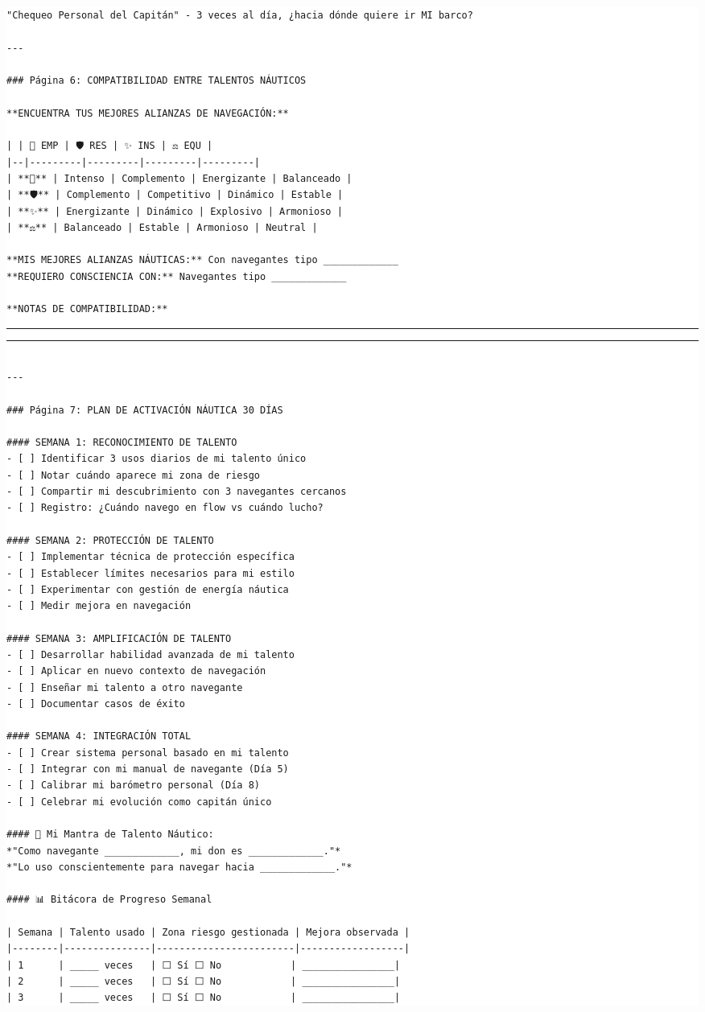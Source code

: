 ```
"Chequeo Personal del Capitán" - 3 veces al día, ¿hacia dónde quiere ir MI barco?

---

### Página 6: COMPATIBILIDAD ENTRE TALENTOS NÁUTICOS

**ENCUENTRA TUS MEJORES ALIANZAS DE NAVEGACIÓN:**

| | 💝 EMP | 🛡️ RES | ✨ INS | ⚖️ EQU |
|--|---------|---------|---------|---------|
| **💝** | Intenso | Complemento | Energizante | Balanceado |
| **🛡️** | Complemento | Competitivo | Dinámico | Estable |
| **✨** | Energizante | Dinámico | Explosivo | Armonioso |
| **⚖️** | Balanceado | Estable | Armonioso | Neutral |

**MIS MEJORES ALIANZAS NÁUTICAS:** Con navegantes tipo _____________
**REQUIERO CONSCIENCIA CON:** Navegantes tipo _____________

**NOTAS DE COMPATIBILIDAD:**
```
_____________________________________________
_____________________________________________
```

---

### Página 7: PLAN DE ACTIVACIÓN NÁUTICA 30 DÍAS

#### SEMANA 1: RECONOCIMIENTO DE TALENTO
- [ ] Identificar 3 usos diarios de mi talento único
- [ ] Notar cuándo aparece mi zona de riesgo
- [ ] Compartir mi descubrimiento con 3 navegantes cercanos
- [ ] Registro: ¿Cuándo navego en flow vs cuándo lucho?

#### SEMANA 2: PROTECCIÓN DE TALENTO
- [ ] Implementar técnica de protección específica
- [ ] Establecer límites necesarios para mi estilo
- [ ] Experimentar con gestión de energía náutica
- [ ] Medir mejora en navegación

#### SEMANA 3: AMPLIFICACIÓN DE TALENTO
- [ ] Desarrollar habilidad avanzada de mi talento
- [ ] Aplicar en nuevo contexto de navegación
- [ ] Enseñar mi talento a otro navegante
- [ ] Documentar casos de éxito

#### SEMANA 4: INTEGRACIÓN TOTAL
- [ ] Crear sistema personal basado en mi talento
- [ ] Integrar con mi manual de navegante (Día 5)
- [ ] Calibrar mi barómetro personal (Día 8)    
- [ ] Celebrar mi evolución como capitán único

#### 🧭 Mi Mantra de Talento Náutico:
*"Como navegante _____________, mi don es _____________."*   
*"Lo uso conscientemente para navegar hacia _____________."*

#### 📊 Bitácora de Progreso Semanal

| Semana | Talento usado | Zona riesgo gestionada | Mejora observada |
|--------|---------------|------------------------|------------------|
| 1      | _____ veces   | ⬜ Sí ⬜ No            | ________________|
| 2      | _____ veces   | ⬜ Sí ⬜ No            | ________________|
| 3      | _____ veces   | ⬜ Sí ⬜ No            | ________________|
```
